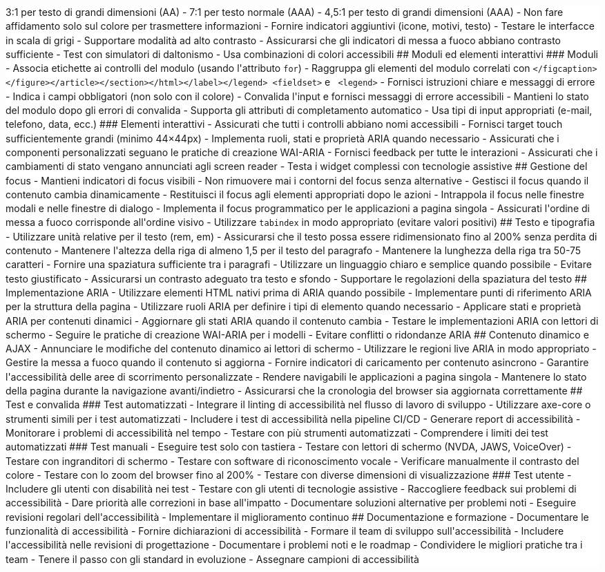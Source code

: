 3:1 per testo di grandi dimensioni (AA) - 7:1 per testo normale (AAA) - 4,5:1 per testo di grandi dimensioni (AAA) - Non fare affidamento solo sul colore per trasmettere informazioni - Fornire indicatori aggiuntivi (icone, motivi, testo) - Testare le interfacce in scala di grigi - Supportare modalità ad alto contrasto - Assicurarsi che gli indicatori di messa a fuoco abbiano contrasto sufficiente - Test con simulatori di daltonismo - Usa combinazioni di colori accessibili ## Moduli ed elementi interattivi ### Moduli - Associa etichette ai controlli del modulo (usando l&#39;attributo `for`) - Raggruppa gli elementi del modulo correlati con `</figcaption></figure></article></section></html></label></legend> <fieldset>` e ` <legend>` - Fornisci istruzioni chiare e messaggi di errore - Indica i campi obbligatori (non solo con il colore) - Convalida l&#39;input e fornisci messaggi di errore accessibili - Mantieni lo stato del modulo dopo gli errori di convalida - Supporta gli attributi di completamento automatico - Usa tipi di input appropriati (e-mail, telefono, data, ecc.) ### Elementi interattivi - Assicurati che tutti i controlli abbiano nomi accessibili - Fornisci target touch sufficientemente grandi (minimo 44×44px) - Implementa ruoli, stati e proprietà ARIA quando necessario - Assicurati che i componenti personalizzati seguano le pratiche di creazione WAI-ARIA - Fornisci feedback per tutte le interazioni - Assicurati che i cambiamenti di stato vengano annunciati agli screen reader - Testa i widget complessi con tecnologie assistive ## Gestione del focus - Mantieni indicatori di focus visibili - Non rimuovere mai i contorni del focus senza alternative - Gestisci il focus quando il contenuto cambia dinamicamente - Restituisci il focus agli elementi appropriati dopo le azioni - Intrappola il focus nelle finestre modali e nelle finestre di dialogo - Implementa il focus programmatico per le applicazioni a pagina singola - Assicurati l&#39;ordine di messa a fuoco corrisponde all&#39;ordine visivo - Utilizzare `tabindex` in modo appropriato (evitare valori positivi) ## Testo e tipografia - Utilizzare unità relative per il testo (rem, em) - Assicurarsi che il testo possa essere ridimensionato fino al 200% senza perdita di contenuto - Mantenere l&#39;altezza della riga di almeno 1,5 per il testo del paragrafo - Mantenere la lunghezza della riga tra 50-75 caratteri - Fornire una spaziatura sufficiente tra i paragrafi - Utilizzare un linguaggio chiaro e semplice quando possibile - Evitare testo giustificato - Assicurarsi un contrasto adeguato tra testo e sfondo - Supportare le regolazioni della spaziatura del testo ## Implementazione ARIA - Utilizzare elementi HTML nativi prima di ARIA quando possibile - Implementare punti di riferimento ARIA per la struttura della pagina - Utilizzare ruoli ARIA per definire i tipi di elemento quando necessario - Applicare stati e proprietà ARIA per contenuti dinamici - Aggiornare gli stati ARIA quando il contenuto cambia - Testare le implementazioni ARIA con lettori di schermo - Seguire le pratiche di creazione WAI-ARIA per i modelli - Evitare conflitti o ridondanze ARIA ## Contenuto dinamico e AJAX - Annunciare le modifiche del contenuto dinamico ai lettori di schermo - Utilizzare le regioni live ARIA in modo appropriato - Gestire la messa a fuoco quando il contenuto si aggiorna - Fornire indicatori di caricamento per contenuto asincrono - Garantire l&#39;accessibilità delle aree di scorrimento personalizzate - Rendere navigabili le applicazioni a pagina singola - Mantenere lo stato della pagina durante la navigazione avanti/indietro -
Assicurarsi che la cronologia del browser sia aggiornata correttamente ## Test e convalida ### Test automatizzati - Integrare il linting di accessibilità nel flusso di lavoro di sviluppo - Utilizzare axe-core o strumenti simili per i test automatizzati - Includere i test di accessibilità nella pipeline CI/CD - Generare report di accessibilità - Monitorare i problemi di accessibilità nel tempo - Testare con più strumenti automatizzati - Comprendere i limiti dei test automatizzati ### Test manuali - Eseguire test solo con tastiera - Testare con lettori di schermo (NVDA, JAWS, VoiceOver) - Testare con ingranditori di schermo - Testare con software di riconoscimento vocale - Verificare manualmente il contrasto del colore - Testare con lo zoom del browser fino al 200% - Testare con diverse dimensioni di visualizzazione ### Test utente - Includere gli utenti con disabilità nei test - Testare con gli utenti di tecnologie assistive - Raccogliere feedback sui problemi di accessibilità - Dare priorità alle correzioni in base all&#39;impatto - Documentare soluzioni alternative per problemi noti - Eseguire revisioni regolari dell&#39;accessibilità - Implementare il miglioramento continuo ## Documentazione e formazione - Documentare le funzionalità di accessibilità - Fornire dichiarazioni di accessibilità - Formare il team di sviluppo sull&#39;accessibilità - Includere l&#39;accessibilità nelle revisioni di progettazione - Documentare i problemi noti e le roadmap - Condividere le migliori pratiche tra i team - Tenere il passo con gli standard in evoluzione - Assegnare campioni di accessibilità</legend></fieldset></fieldset></h1></button> 